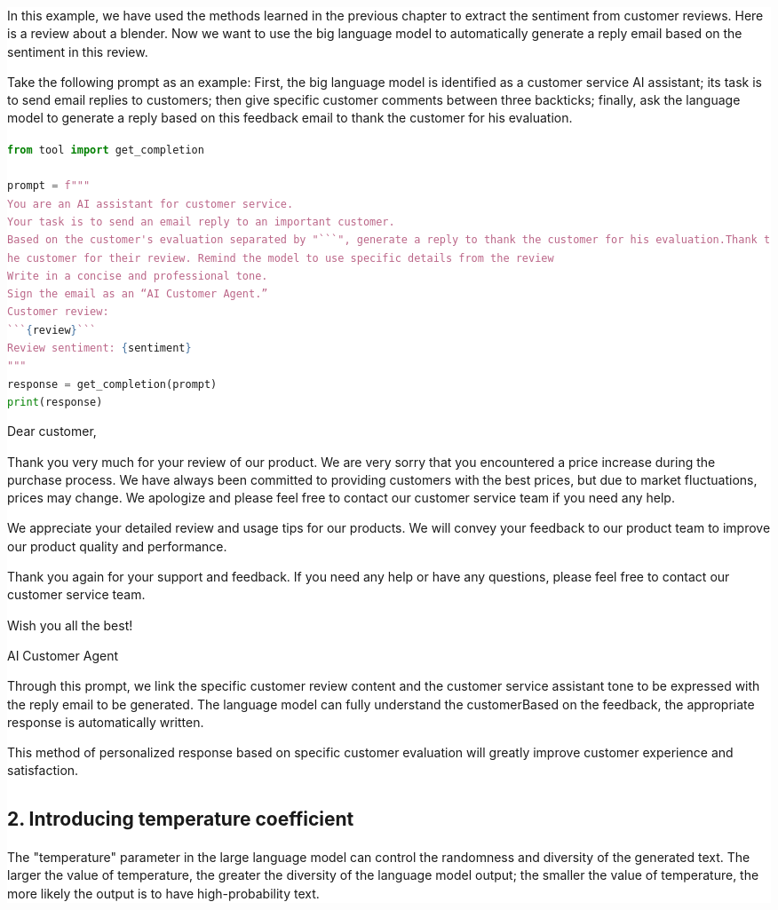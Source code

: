 In this example, we have used the methods learned in the previous chapter to extract the sentiment from customer reviews. Here is a review about a blender. Now we want to use the big language model to automatically generate a reply email based on the sentiment in this review.

Take the following prompt as an example: First, the big language model is identified as a customer service AI assistant; its task is to send email replies to customers; then give specific customer comments between three backticks; finally, ask the language model to generate a reply based on this feedback email to thank the customer for his evaluation.

```python
from tool import get_completion

prompt = f"""
You are an AI assistant for customer service.
Your task is to send an email reply to an important customer.
Based on the customer's evaluation separated by "```", generate a reply to thank the customer for his evaluation.Thank the customer for their review. Remind the model to use specific details from the review
Write in a concise and professional tone.
Sign the email as an “AI Customer Agent.”
Customer review: 
```{review}```
Review sentiment: {sentiment}
"""
response = get_completion(prompt)
print(response)
```

Dear customer,

Thank you very much for your review of our product. We are very sorry that you encountered a price increase during the purchase process. We have always been committed to providing customers with the best prices, but due to market fluctuations, prices may change. We apologize and please feel free to contact our customer service team if you need any help.

We appreciate your detailed review and usage tips for our products. We will convey your feedback to our product team to improve our product quality and performance.

Thank you again for your support and feedback. If you need any help or have any questions, please feel free to contact our customer service team.

Wish you all the best!

AI Customer Agent

Through this prompt, we link the specific customer review content and the customer service assistant tone to be expressed with the reply email to be generated. The language model can fully understand the customerBased on the feedback, the appropriate response is automatically written.

This method of personalized response based on specific customer evaluation will greatly improve customer experience and satisfaction.

## 2. Introducing temperature coefficient

The "temperature" parameter in the large language model can control the randomness and diversity of the generated text. The larger the value of temperature, the greater the diversity of the language model output; the smaller the value of temperature, the more likely the output is to have high-probability text.
